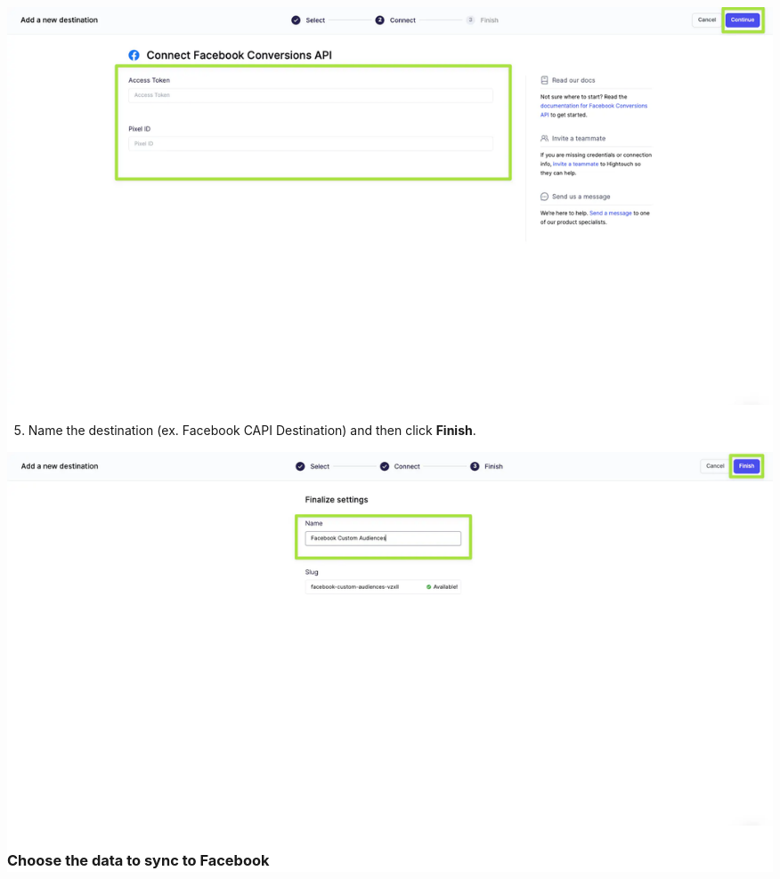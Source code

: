 ![Enter access token](assets/create-destination-step-4.png)

5. Name the destination (ex. Facebook CAPI Destination) and then click **Finish**.

![Name the destination](assets/create-destination-step-5.png)

### Choose the data to sync to Facebook
